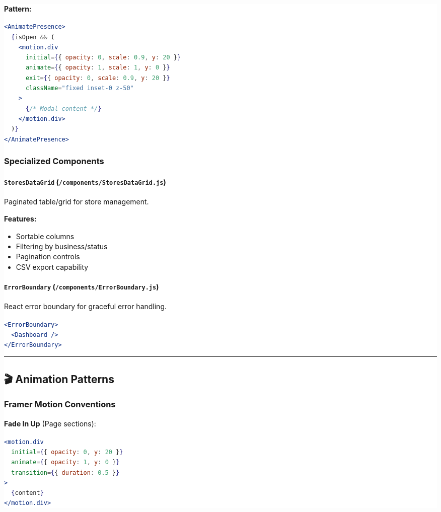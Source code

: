 **Pattern:**
```jsx
<AnimatePresence>
  {isOpen && (
    <motion.div
      initial={{ opacity: 0, scale: 0.9, y: 20 }}
      animate={{ opacity: 1, scale: 1, y: 0 }}
      exit={{ opacity: 0, scale: 0.9, y: 20 }}
      className="fixed inset-0 z-50"
    >
      {/* Modal content */}
    </motion.div>
  )}
</AnimatePresence>
```

### Specialized Components

#### `StoresDataGrid` (`/components/StoresDataGrid.js`)
Paginated table/grid for store management.

**Features:**
- Sortable columns
- Filtering by business/status
- Pagination controls
- CSV export capability

#### `ErrorBoundary` (`/components/ErrorBoundary.js`)
React error boundary for graceful error handling.

```jsx
<ErrorBoundary>
  <Dashboard />
</ErrorBoundary>
```

---

## 🎬 Animation Patterns

### Framer Motion Conventions

**Fade In Up** (Page sections):
```jsx
<motion.div
  initial={{ opacity: 0, y: 20 }}
  animate={{ opacity: 1, y: 0 }}
  transition={{ duration: 0.5 }}
>
  {content}
</motion.div>
```
